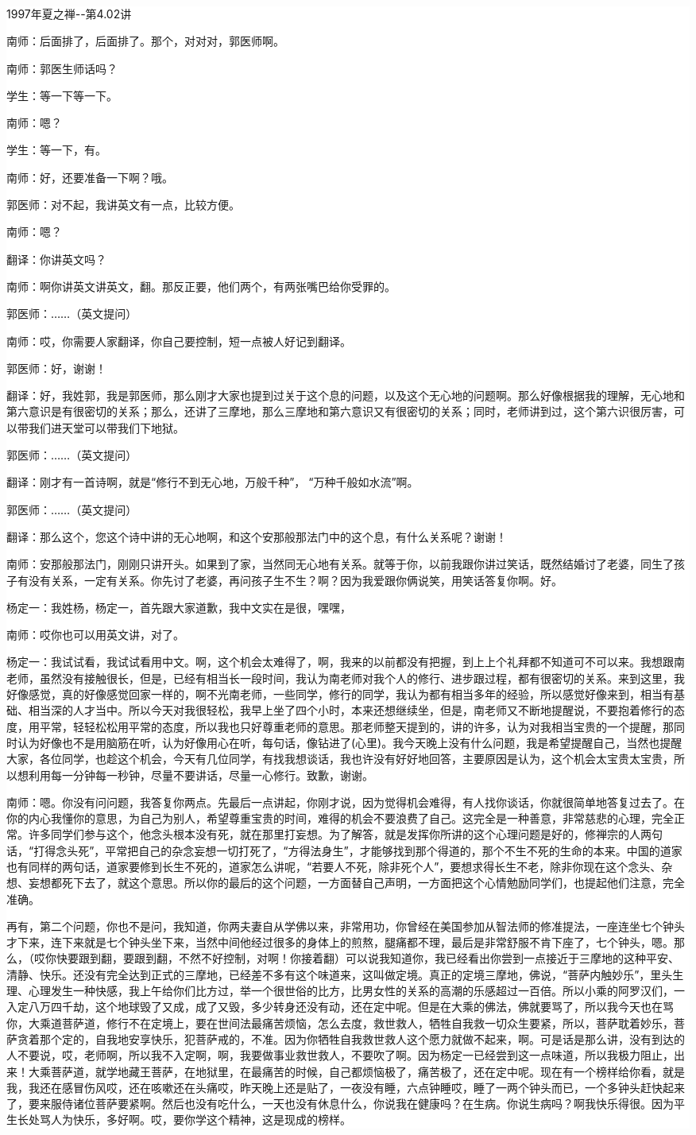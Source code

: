 
1997年夏之禅--第4.02讲

南师：后面排了，后面排了。那个，对对对，郭医师啊。

南师：郭医生师话吗？

学生：等一下等一下。

南师：嗯？

学生：等一下，有。

南师：好，还要准备一下啊？哦。

郭医师：对不起，我讲英文有一点，比较方便。

南师：嗯？

翻译：你讲英文吗？

南师：啊你讲英文讲英文，翻。那反正要，他们两个，有两张嘴巴给你受罪的。

郭医师：……（英文提问）

南师：哎，你需要人家翻译，你自己要控制，短一点被人好记到翻译。

郭医师：好，谢谢！

翻译：好，我姓郭，我是郭医师，那么刚才大家也提到过关于这个息的问题，以及这个无心地的问题啊。那么好像根据我的理解，无心地和第六意识是有很密切的关系；那么，还讲了三摩地，那么三摩地和第六意识又有很密切的关系；同时，老师讲到过，这个第六识很厉害，可以带我们进天堂可以带我们下地狱。

郭医师：……（英文提问）

翻译：刚才有一首诗啊，就是“修行不到无心地，万般千种”， “万种千般如水流”啊。

郭医师：……（英文提问）

翻译：那么这个，您这个诗中讲的无心地啊，和这个安那般那法门中的这个息，有什么关系呢？谢谢！

南师：安那般那法门，刚刚只讲开头。如果到了家，当然同无心地有关系。就等于你，以前我跟你讲过笑话，既然结婚讨了老婆，同生了孩子有没有关系，一定有关系。你先讨了老婆，再问孩子生不生？啊？因为我爱跟你俩说笑，用笑话答复你啊。好。

杨定一：我姓杨，杨定一，首先跟大家道歉，我中文实在是很，嘿嘿，

南师：哎你也可以用英文讲，对了。

杨定一：我试试看，我试试看用中文。啊，这个机会太难得了，啊，我来的以前都没有把握，到上上个礼拜都不知道可不可以来。我想跟南老师，虽然没有接触很长，但是，已经有相当长一段时间，我认为南老师对我个人的修行、进步跟过程，都有很密切的关系。来到这里，我好像感觉，真的好像感觉回家一样的，啊不光南老师，一些同学，修行的同学，我认为都有相当多年的经验，所以感觉好像来到，相当有基础、相当深的人才当中。所以今天对我很轻松，我早上坐了四个小时，本来还想继续坐，但是，南老师又不断地提醒说，不要抱着修行的态度，用平常，轻轻松松用平常的态度，所以我也只好尊重老师的意思。那老师整天提到的，讲的许多，认为对我相当宝贵的一个提醒，那同时认为好像也不是用脑筋在听，认为好像用心在听，每句话，像钻进了(心里)。我今天晚上没有什么问题，我是希望提醒自己，当然也提醒大家，各位同学，也趁这个机会，今天有几位同学，有找我想谈话，我也许没有好好地回答，主要原因是认为，这个机会太宝贵太宝贵，所以想利用每一分钟每一秒钟，尽量不要讲话，尽量一心修行。致歉，谢谢。

南师：嗯。你没有问问题，我答复你两点。先最后一点讲起，你刚才说，因为觉得机会难得，有人找你谈话，你就很简单地答复过去了。在你的内心我懂你的意思，为自己为别人，希望尊重宝贵的时间，难得的机会不要浪费了自己。这完全是一种善意，非常慈悲的心理，完全正常。许多同学们参与这个，他念头根本没有死，就在那里打妄想。为了解答，就是发挥你所讲的这个心理问题是好的，修禅宗的人两句话，“打得念头死”，平常把自己的杂念妄想一切打死了，“方得法身生”，才能够找到那个得道的，那个不生不死的生命的本来。中国的道家也有同样的两句话，道家要修到长生不死的，道家怎么讲呢，“若要人不死，除非死个人”，要想求得长生不老，除非你现在这个念头、杂想、妄想都死下去了，就这个意思。所以你的最后的这个问题，一方面替自己声明，一方面把这个心情勉励同学们，也提起他们注意，完全准确。

再有，第二个问题，你也不是问，我知道，你两夫妻自从学佛以来，非常用功，你曾经在美国参加从智法师的修准提法，一座连坐七个钟头才下来，连下来就是七个钟头坐下来，当然中间他经过很多的身体上的煎熬，腿痛都不理，最后是非常舒服不肯下座了，七个钟头，嗯。那么，（哎你快要跟到翻，要跟到翻，不然不好控制，对啊！你接着翻）可以说我知道你，我已经看出你尝到一点接近于三摩地的这种平安、清静、快乐。还没有完全达到正式的三摩地，已经差不多有这个味道来，这叫做定境。真正的定境三摩地，佛说，“菩萨内触妙乐”，里头生理、心理发生一种快感，我上午给你们比方过，举一个很世俗的比方，比男女性的关系的高潮的乐感超过一百倍。所以小乘的阿罗汉们，一入定八万四千劫，这个地球毁了又成，成了又毁，多少转身还没有动，还在定中呢。但是在大乘的佛法，佛就要骂了，所以我今天也在骂你，大乘道菩萨道，修行不在定境上，要在世间法最痛苦烦恼，怎么去度，救世救人，牺牲自我救一切众生要紧，所以，菩萨耽着妙乐，菩萨贪着那个定的，自我地安享快乐，犯菩萨戒的，不准。因为你牺牲自我救世救人这个愿力就做不起来，啊。可是话是那么讲，没有到达的人不要说，哎，老师啊，所以我不入定啊，啊，我要做事业救世救人，不要吹了啊。因为杨定一已经尝到这一点味道，所以我极力阻止，出来！大乘菩萨道，就学地藏王菩萨，在地狱里，在最痛苦的时候，自己都烦恼极了，痛苦极了，还在定中呢。现在有一个榜样给你看，就是我，我还在感冒伤风哎，还在咳嗽还在头痛哎，昨天晚上还是贴了，一夜没有睡，六点钟睡哎，睡了一两个钟头而已，一个多钟头赶快起来了，要来服侍诸位菩萨要紧啊。然后也没有吃什么，一天也没有休息什么，你说我在健康吗？在生病。你说生病吗？啊我快乐得很。因为平生长处骂人为快乐，多好啊。哎，要你学这个精神，这是现成的榜样。
